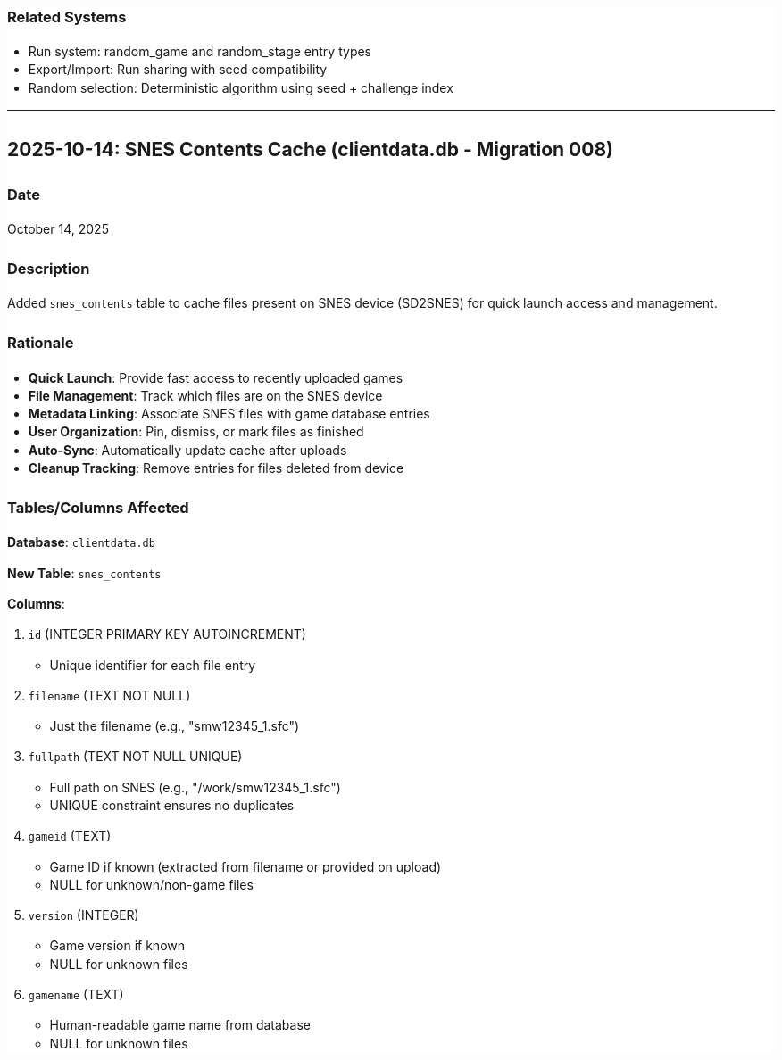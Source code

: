 ### Related Systems
- Run system: random_game and random_stage entry types
- Export/Import: Run sharing with seed compatibility
- Random selection: Deterministic algorithm using seed + challenge index

---

## 2025-10-14: SNES Contents Cache (clientdata.db - Migration 008)

### Date
October 14, 2025

### Description
Added `snes_contents` table to cache files present on SNES device (SD2SNES) for quick launch access and management.

### Rationale
- **Quick Launch**: Provide fast access to recently uploaded games
- **File Management**: Track which files are on the SNES device
- **Metadata Linking**: Associate SNES files with game database entries
- **User Organization**: Pin, dismiss, or mark files as finished
- **Auto-Sync**: Automatically update cache after uploads
- **Cleanup Tracking**: Remove entries for files deleted from device

### Tables/Columns Affected

**Database**: `clientdata.db`

**New Table**: `snes_contents`

**Columns**:
1. `id` (INTEGER PRIMARY KEY AUTOINCREMENT)
   - Unique identifier for each file entry
   
2. `filename` (TEXT NOT NULL)
   - Just the filename (e.g., "smw12345_1.sfc")
   
3. `fullpath` (TEXT NOT NULL UNIQUE)
   - Full path on SNES (e.g., "/work/smw12345_1.sfc")
   - UNIQUE constraint ensures no duplicates
   
4. `gameid` (TEXT)
   - Game ID if known (extracted from filename or provided on upload)
   - NULL for unknown/non-game files
   
5. `version` (INTEGER)
   - Game version if known
   - NULL for unknown files
   
6. `gamename` (TEXT)
   - Human-readable game name from database
   - NULL for unknown files
   